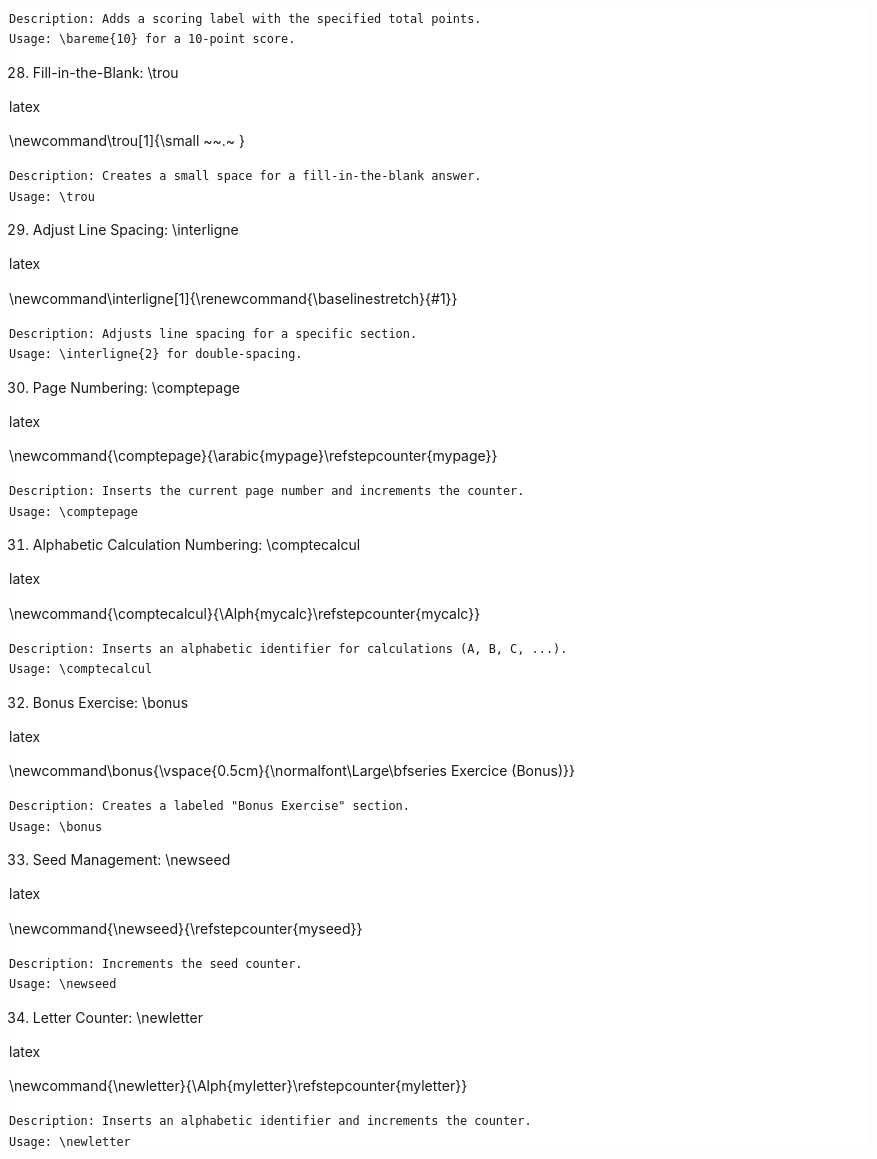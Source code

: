     Description: Adds a scoring label with the specified total points.
    Usage: \bareme{10} for a 10-point score.

28. Fill-in-the-Blank: \trou

latex

\newcommand\trou[1]{\small ~~.~ }

    Description: Creates a small space for a fill-in-the-blank answer.
    Usage: \trou

29. Adjust Line Spacing: \interligne

latex

\newcommand\interligne[1]{\renewcommand{\baselinestretch}{#1}}

    Description: Adjusts line spacing for a specific section.
    Usage: \interligne{2} for double-spacing.

30. Page Numbering: \comptepage

latex

\newcommand{\comptepage}{\arabic{mypage}\refstepcounter{mypage}}

    Description: Inserts the current page number and increments the counter.
    Usage: \comptepage

31. Alphabetic Calculation Numbering: \comptecalcul

latex

\newcommand{\comptecalcul}{\Alph{mycalc}\refstepcounter{mycalc}}

    Description: Inserts an alphabetic identifier for calculations (A, B, C, ...).
    Usage: \comptecalcul

32. Bonus Exercise: \bonus

latex

\newcommand\bonus{\vspace{0.5cm}{\normalfont\Large\bfseries Exercice (Bonus)}}

    Description: Creates a labeled "Bonus Exercise" section.
    Usage: \bonus

33. Seed Management: \newseed

latex

\newcommand{\newseed}{\refstepcounter{myseed}}

    Description: Increments the seed counter.
    Usage: \newseed

34. Letter Counter: \newletter

latex

\newcommand{\newletter}{\Alph{myletter}\refstepcounter{myletter}}

    Description: Inserts an alphabetic identifier and increments the counter.
    Usage: \newletter
